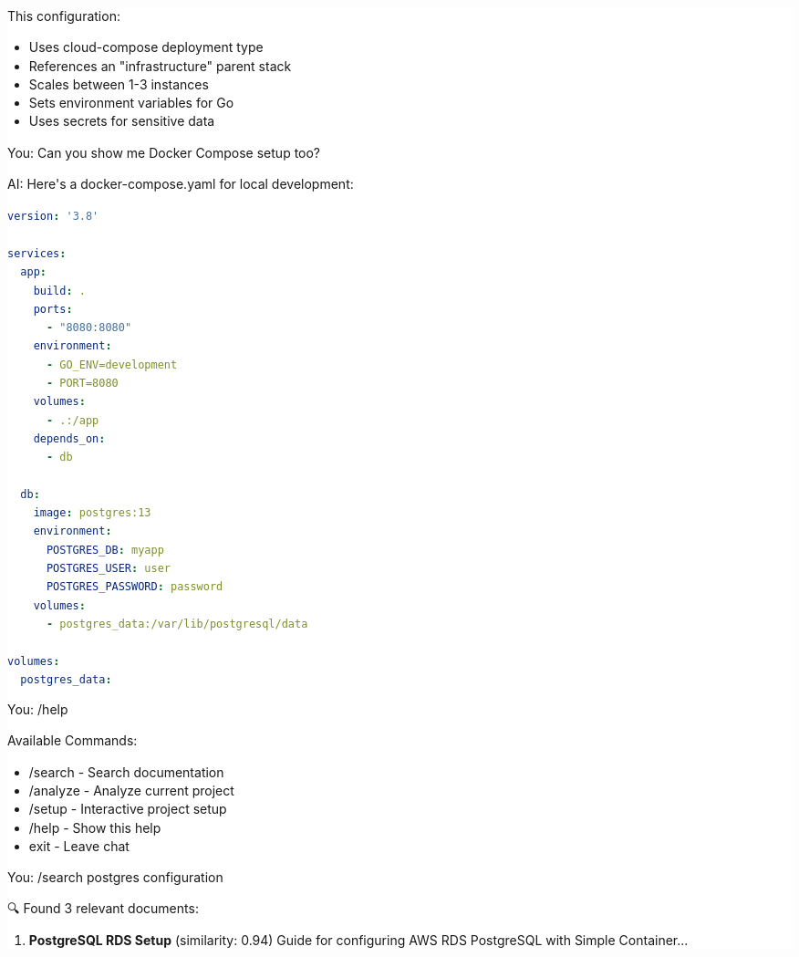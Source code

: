 This configuration:
- Uses cloud-compose deployment type
- References an "infrastructure" parent stack
- Scales between 1-3 instances
- Sets environment variables for Go
- Uses secrets for sensitive data

You: Can you show me Docker Compose setup too?

AI: Here's a docker-compose.yaml for local development:

```yaml
version: '3.8'

services:
  app:
    build: .
    ports:
      - "8080:8080"
    environment:
      - GO_ENV=development
      - PORT=8080
    volumes:
      - .:/app
    depends_on:
      - db
      
  db:
    image: postgres:13
    environment:
      POSTGRES_DB: myapp
      POSTGRES_USER: user
      POSTGRES_PASSWORD: password
    volumes:
      - postgres_data:/var/lib/postgresql/data

volumes:
  postgres_data:
```

You: /help

Available Commands:
- /search <query>     - Search documentation  
- /analyze           - Analyze current project
- /setup             - Interactive project setup
- /help              - Show this help
- exit               - Leave chat

You: /search postgres configuration

🔍 Found 3 relevant documents:

1. **PostgreSQL RDS Setup** (similarity: 0.94)
   Guide for configuring AWS RDS PostgreSQL with Simple Container...
